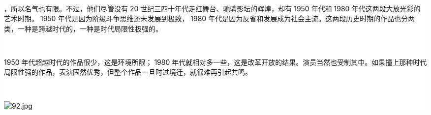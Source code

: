    ，所以名气也有限。不过，他们尽管没有
  </span>
  <span class="s2">
   20
  </span>
  <span class="s1">
   世纪三四十年代走红舞台、驰骋影坛的辉煌，却有
  </span>
  <span class="s2">
   1950
  </span>
  <span class="s1">
   年代和
  </span>
  <span class="s2">
   1980
  </span>
  <span class="s1">
   年代这两段大放光彩的艺术时期。
  </span>
  <span class="s2">
   1950
  </span>
  <span class="s1">
   年代是因为阶级斗争思维还未发展到极致，
  </span>
  <span class="s2">
   1980
  </span>
  <span class="s1">
   年代是因为反省和发展成为社会主流。这两段历史时期的作品也分两类，一种是跨越时代的，一种是时代局限性极强的。
  </span>
 </p>
 <p class="p1">
  <span class="s1">
  </span>
  <br/>
 </p>
 <p class="p2">
  <span class="s2">
   1950
  </span>
  <span class="s1">
   年代超越时代的作品很少，这是环境所限；
  </span>
  <span class="s2">
   1980
  </span>
  <span class="s1">
   年代就相对多一些，这是改革开放的结果。演员当然也受制其中。如果撞上那种时代局限性强的作品，表演固然优秀，但整个作品一旦时过境迁，就很难再引起共鸣。
  </span>
 </p>
 <p class="p1">
  <span class="s1">
  </span>
  <br/>
 </p>
 <p class="p3">
  <span class="s1">
   <img alt="92.jpg" border="0" height="436" src="http://mjlsh.usc.cuhk.edu.hk/medias/contents/4427/92.jpg" width="417"/>
  </span>
 </p>
 <p class="p2">